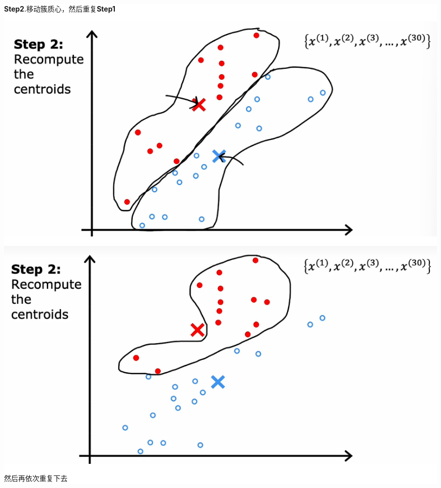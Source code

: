 **Step2**.移动簇质心，然后重复**Step1**

![image-20221201202928656](./assets/image-20221201202928656.png)

![image-20221201203052983](./assets/image-20221201203052983.png)

然后再依次重复下去
